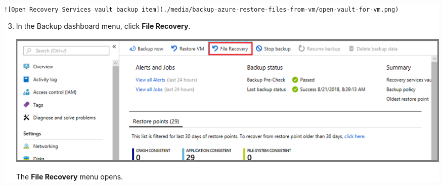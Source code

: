     ![Open Recovery Services vault backup item](./media/backup-azure-restore-files-from-vm/open-vault-for-vm.png)

3. In the Backup dashboard menu, click **File Recovery**.

    ![File recovery button](./media/backup-azure-restore-files-from-vm/vm-backup-menu-file-recovery-button.png)

    The **File Recovery** menu opens.
